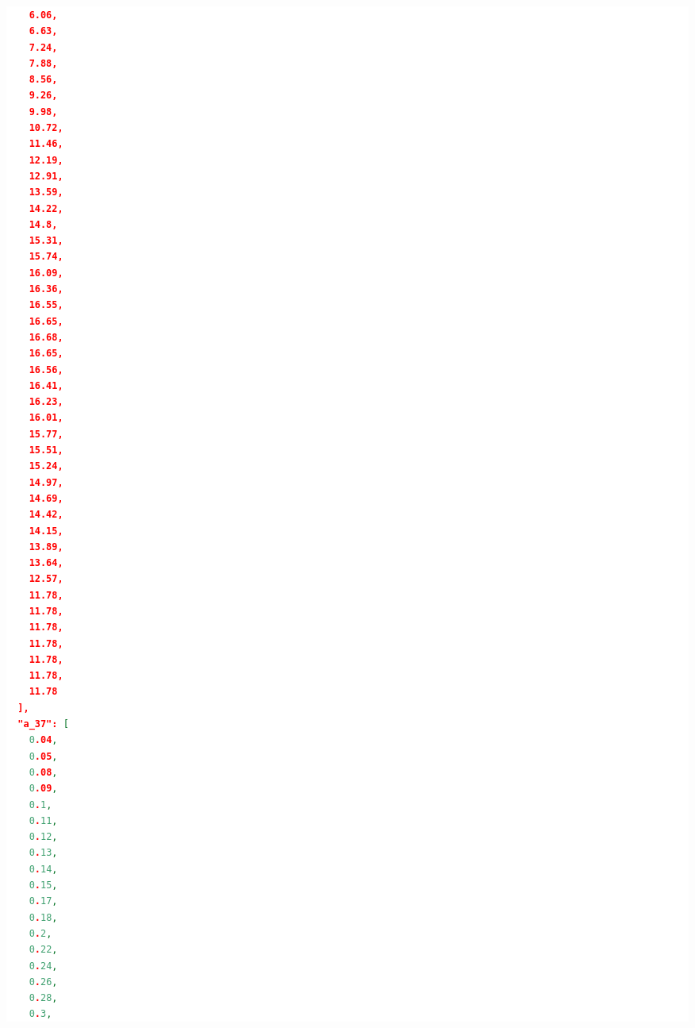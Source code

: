 ```json
    6.06,
    6.63,
    7.24,
    7.88,
    8.56,
    9.26,
    9.98,
    10.72,
    11.46,
    12.19,
    12.91,
    13.59,
    14.22,
    14.8,
    15.31,
    15.74,
    16.09,
    16.36,
    16.55,
    16.65,
    16.68,
    16.65,
    16.56,
    16.41,
    16.23,
    16.01,
    15.77,
    15.51,
    15.24,
    14.97,
    14.69,
    14.42,
    14.15,
    13.89,
    13.64,
    12.57,
    11.78,
    11.78,
    11.78,
    11.78,
    11.78,
    11.78,
    11.78
  ],
  "a_37": [
    0.04,
    0.05,
    0.08,
    0.09,
    0.1,
    0.11,
    0.12,
    0.13,
    0.14,
    0.15,
    0.17,
    0.18,
    0.2,
    0.22,
    0.24,
    0.26,
    0.28,
    0.3,
```